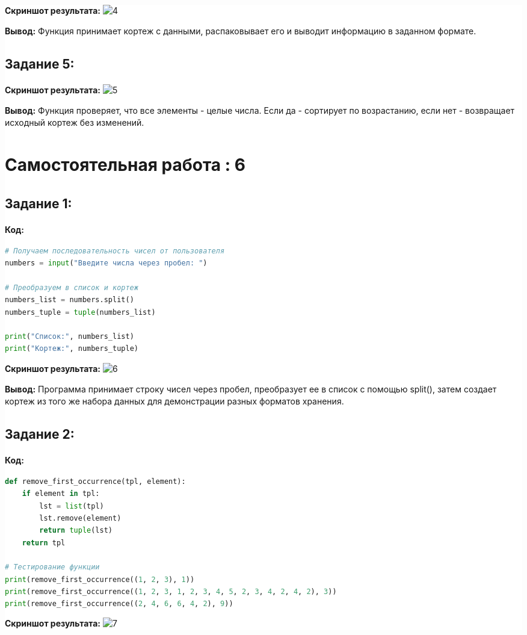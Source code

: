 **Скриншот результата:**
<img width="1633" height="768" alt="4" src="https://github.com/user-attachments/assets/8770aabf-d4e8-4b81-b3fa-e03f6ae0d635" />

**Вывод:** Функция принимает кортеж с данными, распаковывает его и выводит информацию в заданном формате.


## Задание 5: 

**Скриншот результата:**
<img width="1633" height="768" alt="5" src="https://github.com/user-attachments/assets/d4976bfb-eb4c-4766-8973-f932e7c571d0" />


**Вывод:** Функция проверяет, что все элементы - целые числа. Если да - сортирует по возрастанию, если нет - возвращает исходный кортеж без изменений.


# Самостоятельная работа :  6

## Задание 1: 

**Код:**
```python
# Получаем последовательность чисел от пользователя
numbers = input("Введите числа через пробел: ")

# Преобразуем в список и кортеж
numbers_list = numbers.split()
numbers_tuple = tuple(numbers_list)

print("Список:", numbers_list)
print("Кортеж:", numbers_tuple)
```
**Скриншот результата:**
<img width="1366" height="768" alt="6" src="https://github.com/user-attachments/assets/74a49aa6-d9aa-40d9-b2ae-e982733390d8" />

**Вывод:** Программа принимает строку чисел через пробел, преобразует ее в список с помощью split(), затем создает кортеж из того же набора данных для демонстрации разных форматов хранения.

## Задание 2: 

**Код:**
```python
def remove_first_occurrence(tpl, element):
    if element in tpl:
        lst = list(tpl)
        lst.remove(element)
        return tuple(lst)
    return tpl

# Тестирование функции
print(remove_first_occurrence((1, 2, 3), 1))
print(remove_first_occurrence((1, 2, 3, 1, 2, 3, 4, 5, 2, 3, 4, 2, 4, 2), 3))
print(remove_first_occurrence((2, 4, 6, 6, 4, 2), 9))
```
**Скриншот результата:**
<img width="1366" height="768" alt="7" src="https://github.com/user-attachments/assets/04d7e620-b226-4189-9a5a-758447206810" />

